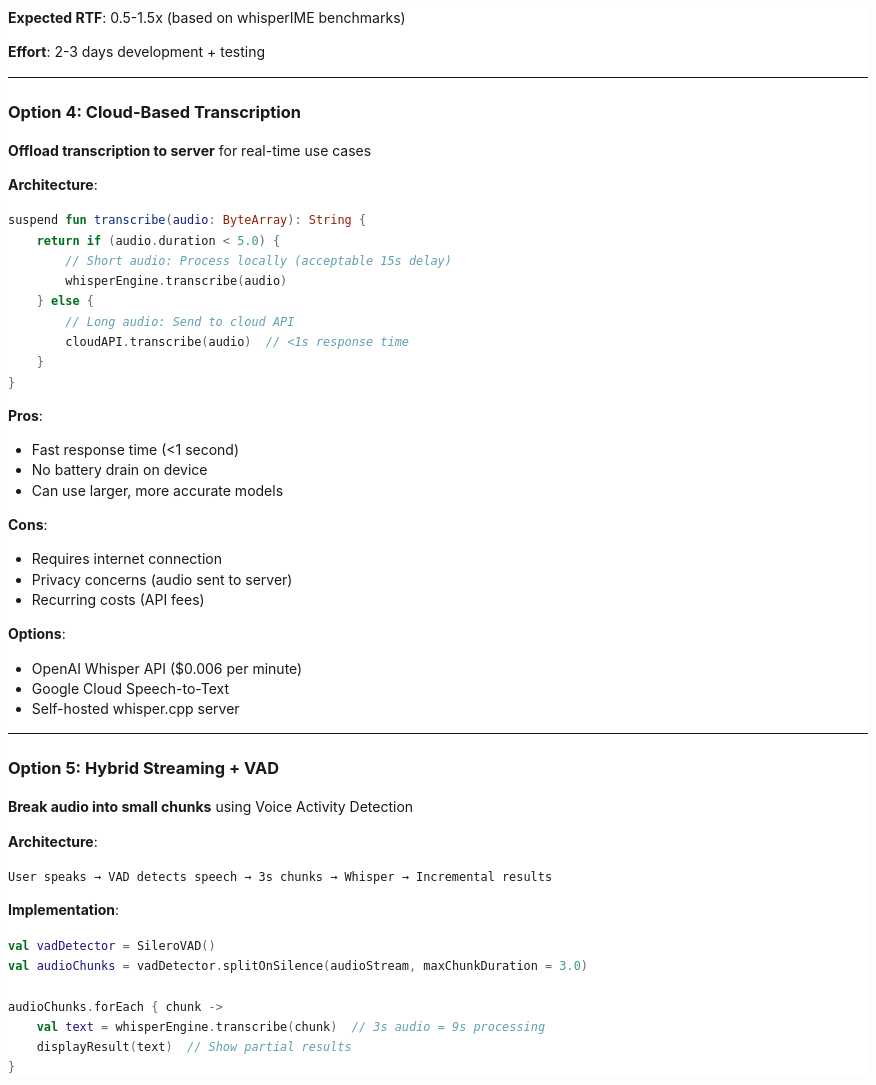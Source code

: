 **Expected RTF**: 0.5-1.5x (based on whisperIME benchmarks)

**Effort**: 2-3 days development + testing

---

### Option 4: Cloud-Based Transcription
**Offload transcription to server** for real-time use cases

**Architecture**:
```kotlin
suspend fun transcribe(audio: ByteArray): String {
    return if (audio.duration < 5.0) {
        // Short audio: Process locally (acceptable 15s delay)
        whisperEngine.transcribe(audio)
    } else {
        // Long audio: Send to cloud API
        cloudAPI.transcribe(audio)  // <1s response time
    }
}
```

**Pros**:
- Fast response time (<1 second)
- No battery drain on device
- Can use larger, more accurate models

**Cons**:
- Requires internet connection
- Privacy concerns (audio sent to server)
- Recurring costs (API fees)

**Options**:
- OpenAI Whisper API ($0.006 per minute)
- Google Cloud Speech-to-Text
- Self-hosted whisper.cpp server

---

### Option 5: Hybrid Streaming + VAD
**Break audio into small chunks** using Voice Activity Detection

**Architecture**:
```
User speaks → VAD detects speech → 3s chunks → Whisper → Incremental results
```

**Implementation**:
```kotlin
val vadDetector = SileroVAD()
val audioChunks = vadDetector.splitOnSilence(audioStream, maxChunkDuration = 3.0)

audioChunks.forEach { chunk ->
    val text = whisperEngine.transcribe(chunk)  // 3s audio = 9s processing
    displayResult(text)  // Show partial results
}
```
